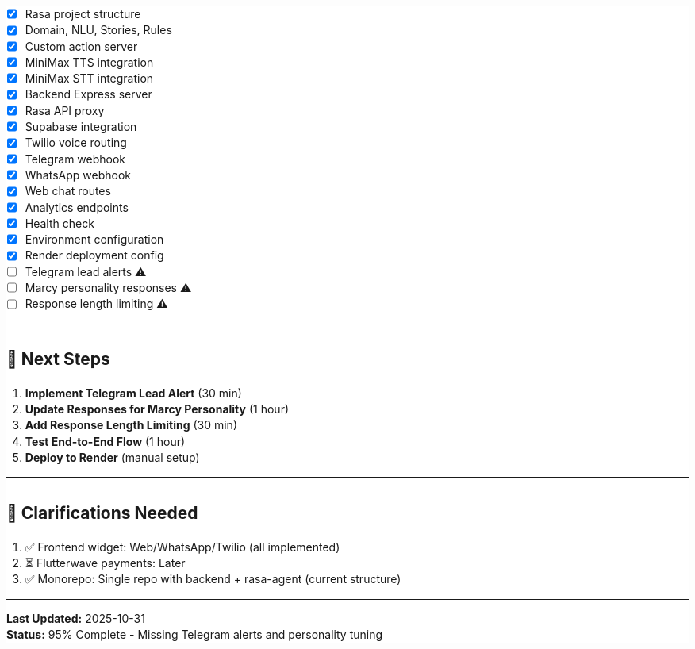 - [x] Rasa project structure
- [x] Domain, NLU, Stories, Rules
- [x] Custom action server
- [x] MiniMax TTS integration
- [x] MiniMax STT integration
- [x] Backend Express server
- [x] Rasa API proxy
- [x] Supabase integration
- [x] Twilio voice routing
- [x] Telegram webhook
- [x] WhatsApp webhook
- [x] Web chat routes
- [x] Analytics endpoints
- [x] Health check
- [x] Environment configuration
- [x] Render deployment config
- [ ] Telegram lead alerts ⚠️
- [ ] Marcy personality responses ⚠️
- [ ] Response length limiting ⚠️

---

## 🎯 Next Steps

1. **Implement Telegram Lead Alert** (30 min)
2. **Update Responses for Marcy Personality** (1 hour)
3. **Add Response Length Limiting** (30 min)
4. **Test End-to-End Flow** (1 hour)
5. **Deploy to Render** (manual setup)

---

## 📝 Clarifications Needed

1. ✅ Frontend widget: Web/WhatsApp/Twilio (all implemented)
2. ⏳ Flutterwave payments: Later
3. ✅ Monorepo: Single repo with backend + rasa-agent (current structure)

---

**Last Updated:** 2025-10-31  
**Status:** 95% Complete - Missing Telegram alerts and personality tuning

